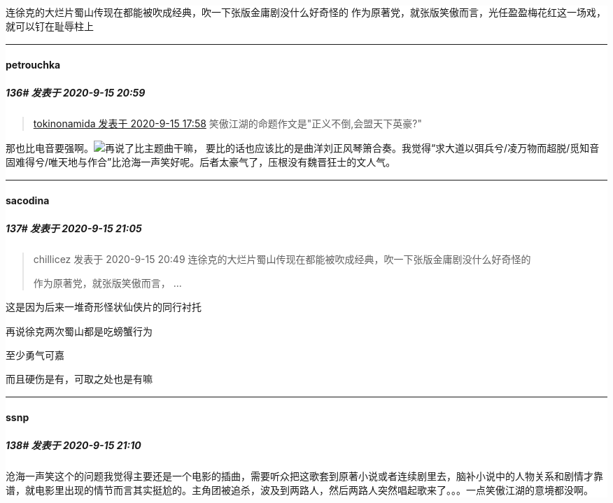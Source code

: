 
连徐克的大烂片蜀山传现在都能被吹成经典，吹一下张版金庸剧没什么好奇怪的
作为原著党，就张版笑傲而言，光任盈盈梅花红这一场戏，就可以钉在耻辱柱上







*****

####  petrouchka  
##### 136#       发表于 2020-9-15 20:59



<blockquote><a href="httphttps://bbs.saraba1st.com/2b/forum.php?mod=redirect&amp;goto=findpost&amp;pid=48744907&amp;ptid=1959490" target="_blank">tokinonamida 发表于 2020-9-15 17:58</a>
笑傲江湖的命题作文是"正义不倒,会盟天下英豪?"</blockquote>
那也比电音要强啊。<img src="https://static.saraba1st.com/image/smiley/face2017/001.png" referrerpolicy="no-referrer">再说了比主题曲干嘛，
要比的话也应该比的是曲洋刘正风琴箫合奏。我觉得“求大道以弭兵兮/凌万物而超脱/觅知音固难得兮/唯天地与作合”比沧海一声笑好呢。后者太豪气了，压根没有魏晋狂士的文人气。







*****

####  sacodina  
##### 137#       发表于 2020-9-15 21:05



<blockquote>chillicez 发表于 2020-9-15 20:49
连徐克的大烂片蜀山传现在都能被吹成经典，吹一下张版金庸剧没什么好奇怪的

作为原著党，就张版笑傲而言， ...</blockquote>
这是因为后来一堆奇形怪状仙侠片的同行衬托


再说徐克两次蜀山都是吃螃蟹行为

至少勇气可嘉

而且硬伤是有，可取之处也是有嘛







*****

####  ssnp  
##### 138#       发表于 2020-9-15 21:10




沧海一声笑这个的问题我觉得主要还是一个电影的插曲，需要听众把这歌套到原著小说或者连续剧里去，脑补小说中的人物关系和剧情才靠谱，就电影里出现的情节而言其实挺尬的。主角团被追杀，波及到两路人，然后两路人突然唱起歌来了。。。一点笑傲江湖的意境都没啊。
